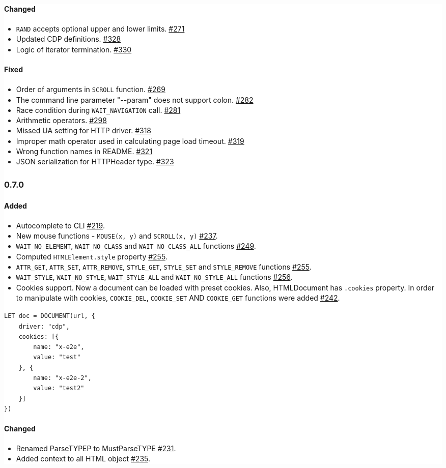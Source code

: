 #### Changed
- ``RAND`` accepts optional upper and lower limits. [#271](https://github.com/MontFerret/ferret/pull/271)
- Updated CDP definitions. [#328](https://github.com/MontFerret/ferret/pull/328) 
- Logic of iterator termination. [#330](https://github.com/MontFerret/ferret/pull/330)

#### Fixed
- Order of arguments in ``SCROLL`` function. [#269](https://github.com/MontFerret/ferret/pull/269)
- The command line parameter "--param" does not support colon. [#282](https://github.com/MontFerret/ferret/pull/282)
- Race condition during ``WAIT_NAVIGATION`` call. [#281](https://github.com/MontFerret/ferret/pull/281)
- Arithmetic operators. [#298](https://github.com/MontFerret/ferret/pull/298)
- Missed UA setting for HTTP driver. [#318](https://github.com/MontFerret/ferret/pull/318)
- Improper math operator used in calculating page load timeout. [#319](https://github.com/MontFerret/ferret/pull/319)
- Wrong function names in README. [#321](https://github.com/MontFerret/ferret/pull/321)
- JSON serialization for HTTPHeader type. [#323](https://github.com/MontFerret/ferret/pull/323)

### 0.7.0
#### Added
- Autocomplete to CLI [#219](https://github.com/MontFerret/ferret/pull/219).
- New mouse functions - ``MOUSE(x, y)`` and ``SCROLL(x, y)`` [#237](https://github.com/MontFerret/ferret/pull/237).
- ``WAIT_NO_ELEMENT``, ``WAIT_NO_CLASS`` and ``WAIT_NO_CLASS_ALL`` functions [#249](https://github.com/MontFerret/ferret/pull/249).
- Computed ``HTMLElement.style`` property [#255](https://github.com/MontFerret/ferret/pull/255).
- ``ATTR_GET``, ``ATTR_SET``, ``ATTR_REMOVE``, ``STYLE_GET``, ``STYLE_SET`` and ``STYLE_REMOVE`` functions [#255](https://github.com/MontFerret/ferret/pull/255).
- ``WAIT_STYLE``, ``WAIT_NO_STYLE``, ``WAIT_STYLE_ALL`` and ``WAIT_NO_STYLE_ALL`` functions [#256](https://github.com/MontFerret/ferret/pull/260).
- Cookies support. Now a document can be loaded with preset cookies. Also, HTMLDocument has ``.cookies`` property.
In order to manipulate with cookies, ``COOKIE_DEL``, ``COOKIE_SET`` AND ``COOKIE_GET`` functions were added [#242](https://github.com/MontFerret/ferret/pull/242).

```
LET doc = DOCUMENT(url, {
    driver: "cdp",
    cookies: [{
        name: "x-e2e",
        value: "test"
    }, {
        name: "x-e2e-2",
        value: "test2"
    }]
})
```

#### Changed
- Renamed ParseTYPEP to MustParseTYPE [#231](https://github.com/MontFerret/ferret/pull/231).
- Added context to all HTML object [#235](https://github.com/MontFerret/ferret/pull/235).
